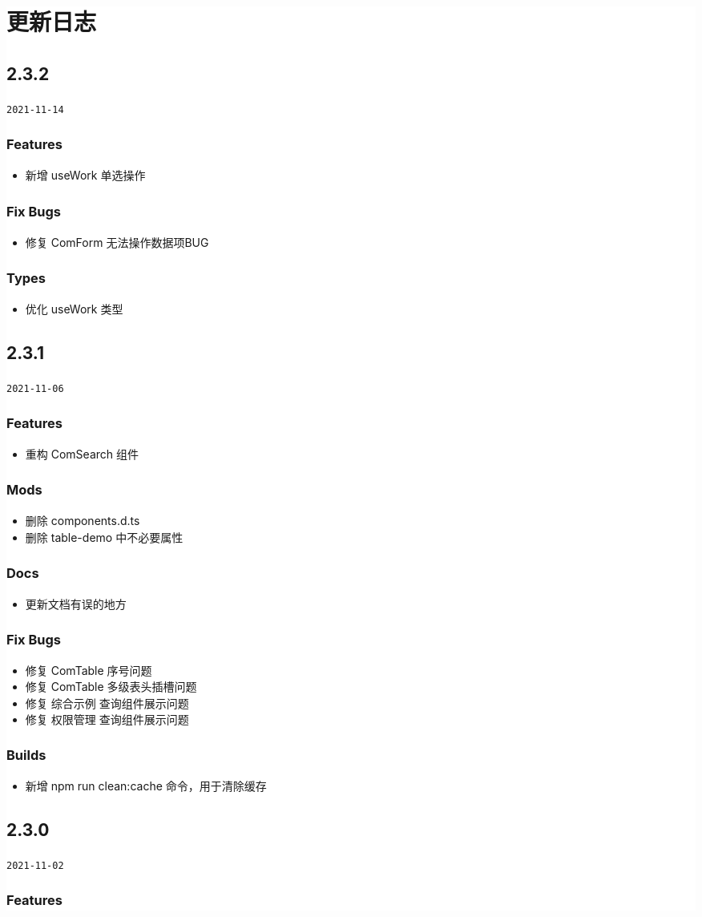 # 更新日志

## 2.3.2

`2021-11-14`

### Features

- 新增 useWork 单选操作

### Fix Bugs

- 修复 ComForm 无法操作数据项BUG

### Types

- 优化 useWork 类型

## 2.3.1

`2021-11-06`

### Features

- 重构 ComSearch 组件

### Mods

- 删除 components.d.ts
- 删除 table-demo 中不必要属性

### Docs

- 更新文档有误的地方

### Fix Bugs

- 修复 ComTable 序号问题
- 修复 ComTable 多级表头插槽问题
- 修复 综合示例 查询组件展示问题
- 修复 权限管理 查询组件展示问题

### Builds

- 新增 npm run clean:cache 命令，用于清除缓存

## 2.3.0

`2021-11-02`

### Features
